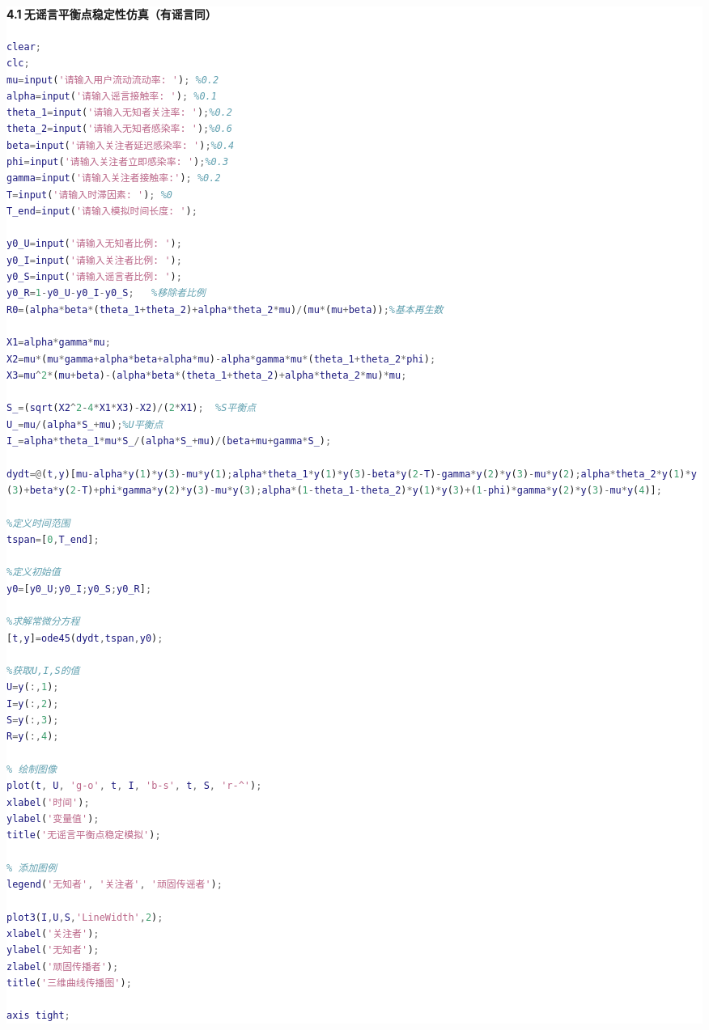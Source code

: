 #### 4.1 无谣言平衡点稳定性仿真（有谣言同）

```matlab
clear;
clc;
mu=input('请输入用户流动流动率: '); %0.2
alpha=input('请输入谣言接触率: '); %0.1
theta_1=input('请输入无知者关注率: ');%0.2
theta_2=input('请输入无知者感染率: ');%0.6
beta=input('请输入关注者延迟感染率: ');%0.4
phi=input('请输入关注者立即感染率: ');%0.3
gamma=input('请输入关注者接触率:'); %0.2
T=input('请输入时滞因素: '); %0
T_end=input('请输入模拟时间长度: ');

y0_U=input('请输入无知者比例: ');
y0_I=input('请输入关注者比例: ');
y0_S=input('请输入谣言者比例: ');
y0_R=1-y0_U-y0_I-y0_S;   %移除者比例
R0=(alpha*beta*(theta_1+theta_2)+alpha*theta_2*mu)/(mu*(mu+beta));%基本再生数

X1=alpha*gamma*mu;
X2=mu*(mu*gamma+alpha*beta+alpha*mu)-alpha*gamma*mu*(theta_1+theta_2*phi);
X3=mu^2*(mu+beta)-(alpha*beta*(theta_1+theta_2)+alpha*theta_2*mu)*mu;

S_=(sqrt(X2^2-4*X1*X3)-X2)/(2*X1);  %S平衡点
U_=mu/(alpha*S_+mu);%U平衡点
I_=alpha*theta_1*mu*S_/(alpha*S_+mu)/(beta+mu+gamma*S_);

dydt=@(t,y)[mu-alpha*y(1)*y(3)-mu*y(1);alpha*theta_1*y(1)*y(3)-beta*y(2-T)-gamma*y(2)*y(3)-mu*y(2);alpha*theta_2*y(1)*y(3)+beta*y(2-T)+phi*gamma*y(2)*y(3)-mu*y(3);alpha*(1-theta_1-theta_2)*y(1)*y(3)+(1-phi)*gamma*y(2)*y(3)-mu*y(4)];

%定义时间范围
tspan=[0,T_end];

%定义初始值
y0=[y0_U;y0_I;y0_S;y0_R];

%求解常微分方程
[t,y]=ode45(dydt,tspan,y0);

%获取U,I,S的值
U=y(:,1);
I=y(:,2);
S=y(:,3);
R=y(:,4);

% 绘制图像
plot(t, U, 'g-o', t, I, 'b-s', t, S, 'r-^');
xlabel('时间');
ylabel('变量值');
title('无谣言平衡点稳定模拟');

% 添加图例
legend('无知者', '关注者', '顽固传谣者');

plot3(I,U,S,'LineWidth',2);
xlabel('关注者');
ylabel('无知者');
zlabel('顽固传播者');
title('三维曲线传播图');

axis tight;
```

[^这个太难了，以后慢慢看]: [全文阅读--XML全文阅读--中国知网 (cnki.net)](https://kns.cnki.net/KXReader/Detail?invoice=cTg373xD%2FE2Bf6l6qeitAxTUHTx9ivFZrNqg1DyCWXyff8OTlrPPO0yaF5QX5bCHArimH3dUYZqAy%2Fw3s5jHfi9CnEpxJD7oJXGQDu%2FYS3GE9w0M6CoUlLevh9ElgSd9DSNiLYYBnZEPgv8qtw8%2B1mt4LAKFX8gaLLpfLGi5LBw%3D&DBCODE=CJFD&FileName=XKXB202303022&TABLEName=cjfdlast2023&nonce=FA390F3B217F490093A9B1A8D81A1CC9&TIMESTAMP=1696427915406&uid=)
[^太难了没看懂]: [全文阅读--XML全文阅读--中国知网 (cnki.net)](https://kns.cnki.net/KXReader/Detail?invoice=iIvjZa%2B%2Fdhu9%2BSxj1wYbIOb3rUbXXf41xb90YJjlDSCN0OeIwnuEqfFpn%2Bk3obknrgAgFJCJF8MP9ncuDRiVoMUURxlzI1901AzAWhxUlhqz4fdglzG6qq5CY9O1u7bTII3PiOBMCXIQ02SFUGbGrvuxcXsb7ifjj1FMmbvpVEM%3D&DBCODE=CJFD&FileName=WLXB201105010&TABLEName=cjfd2011&nonce=5472816494FC43679E5643A370A70280&TIMESTAMP=1696503484077&uid=)
[^回头继续看]: [全文阅读--XML全文阅读--中国知网 (cnki.net)](https://kns.cnki.net/KXReader/Detail?invoice=ug7niaSJYRDjESnIJeSAUj4dhH2BsUKMSJFloeYdDgItgNgxSmhJ1BuoT5NOjEFFXgGaraQWYcrQGGjjVI2lpZalSDOoi4lo3dWYlftpD84%2BhLL8VjDrHalf8hgYWFWEo7b6AGwX5kitJMCNk%2BrgjOihQC%2BlHS9LtnKbsTMEINA%3D&DBCODE=CJFD&FileName=JFYZ201501017&TABLEName=cjfdlast2015&nonce=9AEEADB3F11F429E897CA7CAEA07CF9F&TIMESTAMP=1696507832376&uid=)